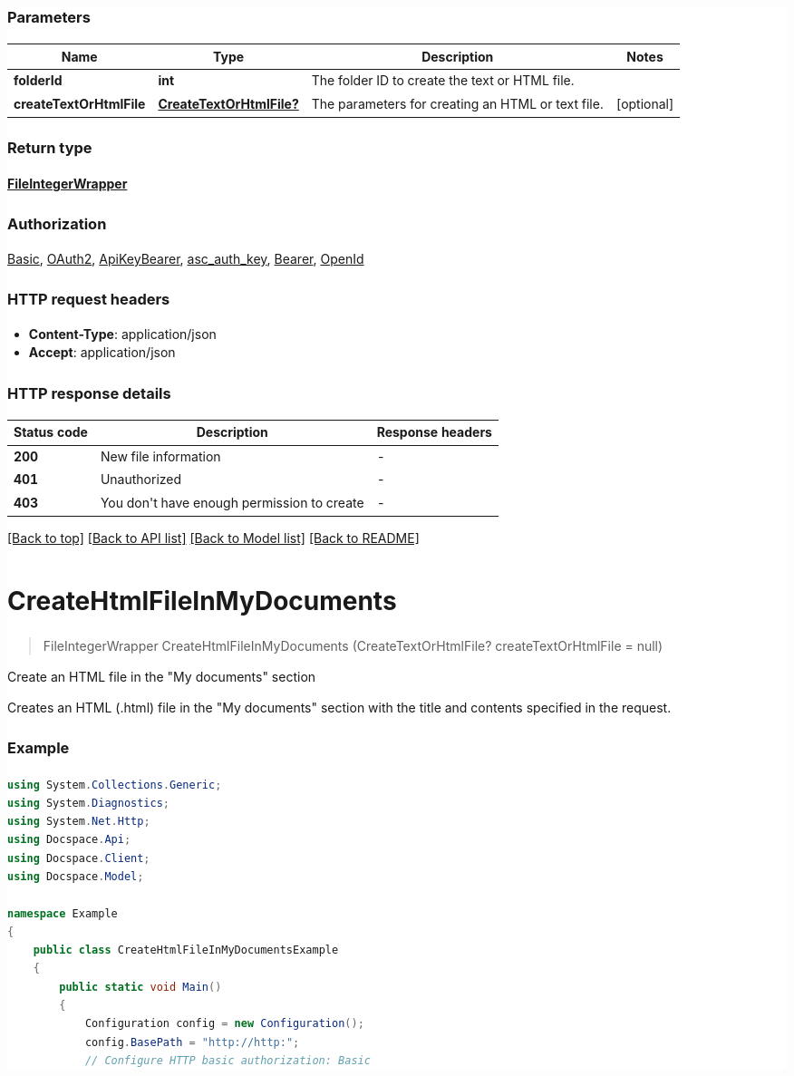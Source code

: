 ### Parameters

| Name | Type | Description | Notes |
|------|------|-------------|-------|
| **folderId** | **int** | The folder ID to create the text or HTML file. |  |
| **createTextOrHtmlFile** | [**CreateTextOrHtmlFile?**](CreateTextOrHtmlFile?.md) | The parameters for creating an HTML or text file. | [optional]  |

### Return type

[**FileIntegerWrapper**](FileIntegerWrapper.md)

### Authorization

[Basic](../README.md#Basic), [OAuth2](../README.md#OAuth2), [ApiKeyBearer](../README.md#ApiKeyBearer), [asc_auth_key](../README.md#asc_auth_key), [Bearer](../README.md#Bearer), [OpenId](../README.md#OpenId)

### HTTP request headers

 - **Content-Type**: application/json
 - **Accept**: application/json


### HTTP response details
| Status code | Description | Response headers |
|-------------|-------------|------------------|
| **200** | New file information |  -  |
| **401** | Unauthorized |  -  |
| **403** | You don&#39;t have enough permission to create |  -  |

[[Back to top]](#) [[Back to API list]](../README.md#documentation-for-api-endpoints) [[Back to Model list]](../README.md#documentation-for-models) [[Back to README]](../README.md)

<a id="createhtmlfileinmydocuments"></a>
# **CreateHtmlFileInMyDocuments**
> FileIntegerWrapper CreateHtmlFileInMyDocuments (CreateTextOrHtmlFile? createTextOrHtmlFile = null)

Create an HTML file in the \"My documents\" section

Creates an HTML (.html) file in the \"My documents\" section with the title and contents specified in the request.

### Example
```csharp
using System.Collections.Generic;
using System.Diagnostics;
using System.Net.Http;
using Docspace.Api;
using Docspace.Client;
using Docspace.Model;

namespace Example
{
    public class CreateHtmlFileInMyDocumentsExample
    {
        public static void Main()
        {
            Configuration config = new Configuration();
            config.BasePath = "http://http:";
            // Configure HTTP basic authorization: Basic
```